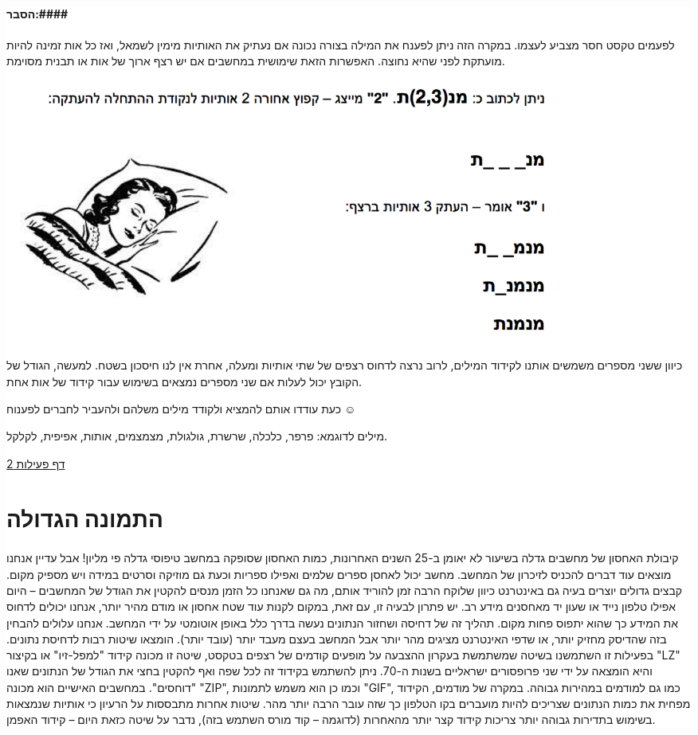 #### הסבר:####

לפעמים טקסט חסר מצביע לעצמו. במקרה הזה ניתן לפענח את המילה בצורה נכונה אם נעתיק את האותיות מימין לשמאל, ואז כל אות זמינה להיות מועתקת לפני שהיא נחוצה. האפשרות הזאת שימושית במחשבים אם יש רצף ארוך של אות או תבנית מסוימת.

<div id="container" align="center" style="width:80%">
  <img class="img-responsive" src="img06.png" title=""/>
</div>

כיוון ששני מספרים משמשים אותנו לקידוד המילים, לרוב נרצה לדחוס רצפים של שתי אותיות ומעלה, אחרת אין לנו חיסכון בשטח.
למעשה, הגודל של הקובץ יכול לעלות אם שני מספרים נמצאים בשימוש עבור קידוד של אות אחת.

כעת עודדו אותם להמציא ולקודד מילים משלהם ולהעביר לחברים לפענוח &#9786;

מילים לדוגמא: פרפר, כלכלה, שרשרת, גולגולת, מצמצמים, אותות, אפיפית, לקלקל.

[דף פעילות 2](appendix-c.html "")

# התמונה הגדולה #

קיבולת האחסון של מחשבים גדלה בשיעור לא יאומן ב-25 השנים האחרונות, כמות האחסון שסופקה במחשב טיפוסי גדלה פי מליון! אבל עדיין אנחנו מוצאים עוד דברים להכניס לזיכרון של המחשב.
מחשב יכול לאחסן ספרים שלמים ואפילו ספריות וכעת גם מוזיקה וסרטים במידה ויש מספיק מקום.
קבצים גדולים יוצרים בעיה גם באינטרנט כיוון שלוקח הרבה זמן להוריד אותם, מה גם שאנחנו כל הזמן מנסים להקטין את הגודל של המחשבים – היום אפילו טלפון נייד או שעון יד מאחסנים מידע רב.
יש פתרון לבעיה זו, עם זאת, במקום לקנות עוד שטח אחסון או מודם מהיר יותר, אנחנו יכולים לדחוס את המידע כך שהוא יתפוס פחות מקום.
 תהליך זה של דחיסה ושחזור הנתונים נעשה בדרך כלל באופן אוטומטי על ידי המחשב.
  אנחנו עלולים להבחין בזה שהדיסק מחזיק יותר, או שדפי האינטרנט מציגים מהר יותר אבל המחשב בעצם מעבד יותר (עובד יותר).
הומצאו שיטות רבות לדחיסת נתונים.
 בפעילות זו השתמשנו בשיטה שמשתמשת בעקרון ההצבעה על מופעים קודמים של רצפים בטקסט, שיטה זו מכונה קידוד "למפל-זיו" או בקיצור "LZ" והיא הומצאה על ידי שני פרופסורים ישראליים בשנות ה-70.
  ניתן להשתמש בקידוד זה לכל שפה ואף להקטין בחצי את הגודל של הנתונים שאנו "דוחסים".
  במחשבים האישיים הוא מכונה "ZIP", וכמו כן הוא משמש לתמונות "GIF", כמו גם למודמים במהירות גבוהה.  במקרה של מודמים, הקידוד מפחית את כמות הנתונים שצריכים להיות מועברים בקו הטלפון כך שזה עובר הרבה יותר מהר.
שיטות אחרות מתבססות על הרעיון כי אותיות שנמצאות בשימוש בתדירות גבוהה יותר צריכות קידוד קצר יותר מהאחרות (לדוגמה – קוד מורס השתמש בזה), נדבר על שיטה כזאת היום – קידוד האפמן.
